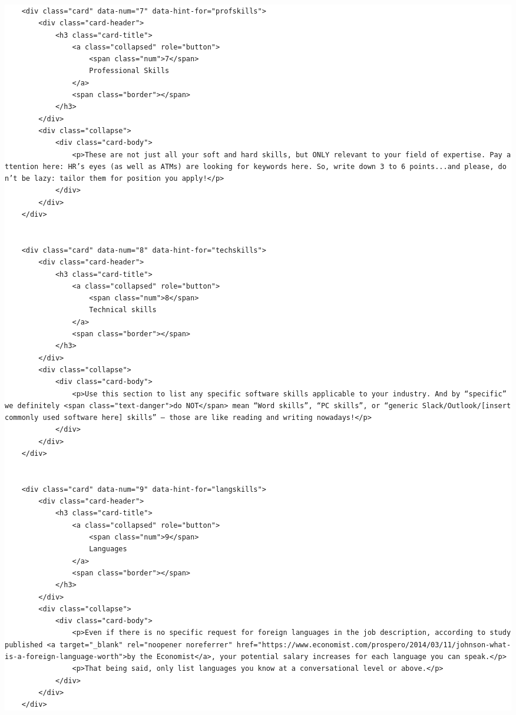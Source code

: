 
		<div class="card" data-num="7" data-hint-for="profskills">
			<div class="card-header">
				<h3 class="card-title">
					<a class="collapsed" role="button">
						<span class="num">7</span>
						Professional Skills
					</a>
					<span class="border"></span>
				</h3>
			</div>
			<div class="collapse">
				<div class="card-body">
					<p>These are not just all your soft and hard skills, but ONLY relevant to your field of expertise. Pay attention here: HR’s eyes (as well as ATMs) are looking for keywords here. So, write down 3 to 6 points...and please, don’t be lazy: tailor them for position you apply!</p>
				</div>
			</div>
		</div>


		<div class="card" data-num="8" data-hint-for="techskills">
			<div class="card-header">
				<h3 class="card-title">
					<a class="collapsed" role="button">
						<span class="num">8</span>
						Technical skills
					</a>
					<span class="border"></span>
				</h3>
			</div>
			<div class="collapse">
				<div class="card-body">
					<p>Use this section to list any specific software skills applicable to your industry. And by “specific” we definitely <span class="text-danger">do NOT</span> mean “Word skills”, “PC skills”, or “generic Slack/Outlook/[insert commonly used software here] skills” – those are like reading and writing nowadays!</p>
				</div>
			</div>
		</div>


		<div class="card" data-num="9" data-hint-for="langskills">
			<div class="card-header">
				<h3 class="card-title">
					<a class="collapsed" role="button">
						<span class="num">9</span>
						Languages
					</a>
					<span class="border"></span>
				</h3>
			</div>
			<div class="collapse">
				<div class="card-body">
					<p>Even if there is no specific request for foreign languages in the job description, according to study published <a target="_blank" rel="noopener noreferrer" href="https://www.economist.com/prospero/2014/03/11/johnson-what-is-a-foreign-language-worth">by the Economist</a>, your potential salary increases for each language you can speak.</p>
					<p>That being said, only list languages you know at a conversational level or above.</p>
				</div>
			</div>
		</div>
